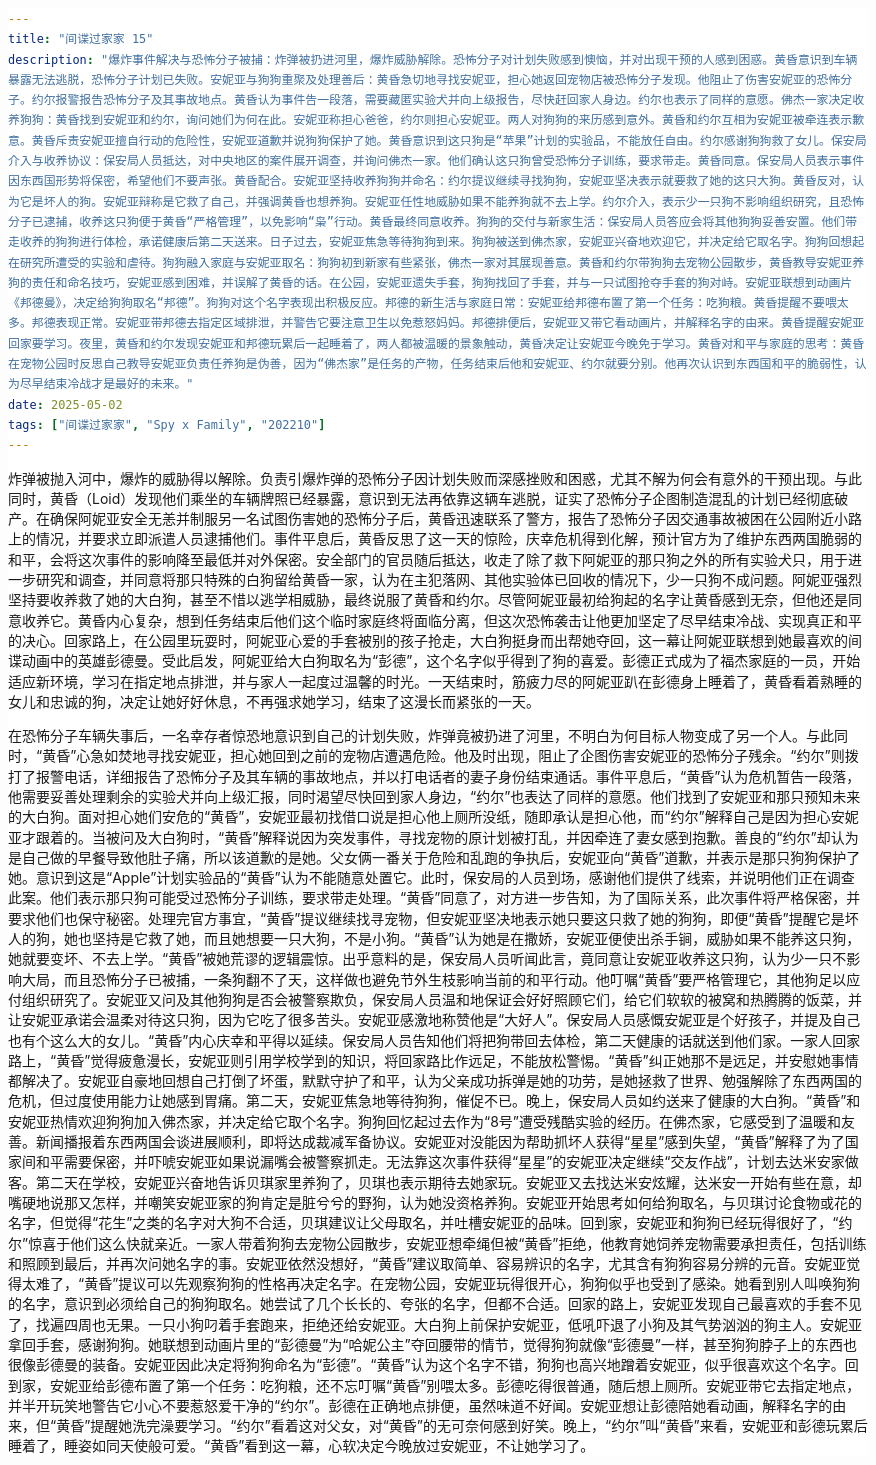 ```yaml
---
title: "间谍过家家 15"
description: "爆炸事件解决与恐怖分子被捕：炸弹被扔进河里，爆炸威胁解除。恐怖分子对计划失败感到懊恼，并对出现干预的人感到困惑。黄昏意识到车辆暴露无法逃脱，恐怖分子计划已失败。安妮亚与狗狗重聚及处理善后：黄昏急切地寻找安妮亚，担心她返回宠物店被恐怖分子发现。他阻止了伤害安妮亚的恐怖分子。约尔报警报告恐怖分子及其事故地点。黄昏认为事件告一段落，需要藏匿实验犬并向上级报告，尽快赶回家人身边。约尔也表示了同样的意愿。佛杰一家决定收养狗狗：黄昏找到安妮亚和约尔，询问她们为何在此。安妮亚称担心爸爸，约尔则担心安妮亚。两人对狗狗的来历感到意外。黄昏和约尔互相为安妮亚被牵连表示歉意。黄昏斥责安妮亚擅自行动的危险性，安妮亚道歉并说狗狗保护了她。黄昏意识到这只狗是“苹果”计划的实验品，不能放任自由。约尔感谢狗狗救了女儿。保安局介入与收养协议：保安局人员抵达，对中央地区的案件展开调查，并询问佛杰一家。他们确认这只狗曾受恐怖分子训练，要求带走。黄昏同意。保安局人员表示事件因东西国形势将保密，希望他们不要声张。黄昏配合。安妮亚坚持收养狗狗并命名：约尔提议继续寻找狗狗，安妮亚坚决表示就要救了她的这只大狗。黄昏反对，认为它是坏人的狗。安妮亚辩称是它救了自己，并强调黄昏也想养狗。安妮亚任性地威胁如果不能养狗就不去上学。约尔介入，表示少一只狗不影响组织研究，且恐怖分子已逮捕，收养这只狗便于黄昏“严格管理”，以免影响“枭”行动。黄昏最终同意收养。狗狗的交付与新家生活：保安局人员答应会将其他狗狗妥善安置。他们带走收养的狗狗进行体检，承诺健康后第二天送来。日子过去，安妮亚焦急等待狗狗到来。狗狗被送到佛杰家，安妮亚兴奋地欢迎它，并决定给它取名字。狗狗回想起在研究所遭受的实验和虐待。狗狗融入家庭与安妮亚取名：狗狗初到新家有些紧张，佛杰一家对其展现善意。黄昏和约尔带狗狗去宠物公园散步，黄昏教导安妮亚养狗的责任和命名技巧，安妮亚感到困难，并误解了黄昏的话。在公园，安妮亚遗失手套，狗狗找回了手套，并与一只试图抢夺手套的狗对峙。安妮亚联想到动画片《邦德曼》，决定给狗狗取名“邦德”。狗狗对这个名字表现出积极反应。邦德的新生活与家庭日常：安妮亚给邦德布置了第一个任务：吃狗粮。黄昏提醒不要喂太多。邦德表现正常。安妮亚带邦德去指定区域排泄，并警告它要注意卫生以免惹怒妈妈。邦德排便后，安妮亚又带它看动画片，并解释名字的由来。黄昏提醒安妮亚回家要学习。夜里，黄昏和约尔发现安妮亚和邦德玩累后一起睡着了，两人都被温暖的景象触动，黄昏决定让安妮亚今晚免于学习。黄昏对和平与家庭的思考：黄昏在宠物公园时反思自己教导安妮亚负责任养狗是伪善，因为“佛杰家”是任务的产物，任务结束后他和安妮亚、约尔就要分别。他再次认识到东西国和平的脆弱性，认为尽早结束冷战才是最好的未来。"
date: 2025-05-02
tags: ["间谍过家家", "Spy x Family", "202210"]
---
```


炸弹被抛入河中，爆炸的威胁得以解除。负责引爆炸弹的恐怖分子因计划失败而深感挫败和困惑，尤其不解为何会有意外的干预出现。与此同时，黄昏（Loid）发现他们乘坐的车辆牌照已经暴露，意识到无法再依靠这辆车逃脱，证实了恐怖分子企图制造混乱的计划已经彻底破产。在确保阿妮亚安全无恙并制服另一名试图伤害她的恐怖分子后，黄昏迅速联系了警方，报告了恐怖分子因交通事故被困在公园附近小路上的情况，并要求立即派遣人员逮捕他们。事件平息后，黄昏反思了这一天的惊险，庆幸危机得到化解，预计官方为了维护东西两国脆弱的和平，会将这次事件的影响降至最低并对外保密。安全部门的官员随后抵达，收走了除了救下阿妮亚的那只狗之外的所有实验犬只，用于进一步研究和调查，并同意将那只特殊的白狗留给黄昏一家，认为在主犯落网、其他实验体已回收的情况下，少一只狗不成问题。阿妮亚强烈坚持要收养救了她的大白狗，甚至不惜以逃学相威胁，最终说服了黄昏和约尔。尽管阿妮亚最初给狗起的名字让黄昏感到无奈，但他还是同意收养它。黄昏内心复杂，想到任务结束后他们这个临时家庭终将面临分离，但这次恐怖袭击让他更加坚定了尽早结束冷战、实现真正和平的决心。回家路上，在公园里玩耍时，阿妮亚心爱的手套被别的孩子抢走，大白狗挺身而出帮她夺回，这一幕让阿妮亚联想到她最喜欢的间谍动画中的英雄彭德曼。受此启发，阿妮亚给大白狗取名为“彭德”，这个名字似乎得到了狗的喜爱。彭德正式成为了福杰家庭的一员，开始适应新环境，学习在指定地点排泄，并与家人一起度过温馨的时光。一天结束时，筋疲力尽的阿妮亚趴在彭德身上睡着了，黄昏看着熟睡的女儿和忠诚的狗，决定让她好好休息，不再强求她学习，结束了这漫长而紧张的一天。

在恐怖分子车辆失事后，一名幸存者惊恐地意识到自己的计划失败，炸弹竟被扔进了河里，不明白为何目标人物变成了另一个人。与此同时，“黄昏”心急如焚地寻找安妮亚，担心她回到之前的宠物店遭遇危险。他及时出现，阻止了企图伤害安妮亚的恐怖分子残余。“约尔”则拨打了报警电话，详细报告了恐怖分子及其车辆的事故地点，并以打电话者的妻子身份结束通话。事件平息后，“黄昏”认为危机暂告一段落，他需要妥善处理剩余的实验犬并向上级汇报，同时渴望尽快回到家人身边，“约尔”也表达了同样的意愿。他们找到了安妮亚和那只预知未来的大白狗。面对担心她们安危的“黄昏”，安妮亚最初找借口说是担心他上厕所没纸，随即承认是担心他，而“约尔”解释自己是因为担心安妮亚才跟着的。当被问及大白狗时，“黄昏”解释说因为突发事件，寻找宠物的原计划被打乱，并因牵连了妻女感到抱歉。善良的“约尔”却认为是自己做的早餐导致他肚子痛，所以该道歉的是她。父女俩一番关于危险和乱跑的争执后，安妮亚向“黄昏”道歉，并表示是那只狗狗保护了她。意识到这是“Apple”计划实验品的“黄昏”认为不能随意处置它。此时，保安局的人员到场，感谢他们提供了线索，并说明他们正在调查此案。他们表示那只狗可能受过恐怖分子训练，要求带走处理。“黄昏”同意了，对方进一步告知，为了国际关系，此次事件将严格保密，并要求他们也保守秘密。处理完官方事宜，“黄昏”提议继续找寻宠物，但安妮亚坚决地表示她只要这只救了她的狗狗，即便“黄昏”提醒它是坏人的狗，她也坚持是它救了她，而且她想要一只大狗，不是小狗。“黄昏”认为她是在撒娇，安妮亚便使出杀手锏，威胁如果不能养这只狗，她就要变坏、不去上学。“黄昏”被她荒谬的逻辑震惊。出乎意料的是，保安局人员听闻此言，竟同意让安妮亚收养这只狗，认为少一只不影响大局，而且恐怖分子已被捕，一条狗翻不了天，这样做也避免节外生枝影响当前的和平行动。他叮嘱“黄昏”要严格管理它，其他狗足以应付组织研究了。安妮亚又问及其他狗狗是否会被警察欺负，保安局人员温和地保证会好好照顾它们，给它们软软的被窝和热腾腾的饭菜，并让安妮亚承诺会温柔对待这只狗，因为它吃了很多苦头。安妮亚感激地称赞他是“大好人”。保安局人员感慨安妮亚是个好孩子，并提及自己也有个这么大的女儿。“黄昏”内心庆幸和平得以延续。保安局人员告知他们将把狗带回去体检，第二天健康的话就送到他们家。一家人回家路上，“黄昏”觉得疲惫漫长，安妮亚则引用学校学到的知识，将回家路比作远足，不能放松警惕。“黄昏”纠正她那不是远足，并安慰她事情都解决了。安妮亚自豪地回想自己打倒了坏蛋，默默守护了和平，认为父亲成功拆弹是她的功劳，是她拯救了世界、勉强解除了东西两国的危机，但过度使用能力让她感到胃痛。第二天，安妮亚焦急地等待狗狗，催促不已。晚上，保安局人员如约送来了健康的大白狗。“黄昏”和安妮亚热情欢迎狗狗加入佛杰家，并决定给它取个名字。狗狗回忆起过去作为“8号”遭受残酷实验的经历。在佛杰家，它感受到了温暖和友善。新闻播报着东西两国会谈进展顺利，即将达成裁减军备协议。安妮亚对没能因为帮助抓坏人获得“星星”感到失望，“黄昏”解释了为了国家间和平需要保密，并吓唬安妮亚如果说漏嘴会被警察抓走。无法靠这次事件获得“星星”的安妮亚决定继续“交友作战”，计划去达米安家做客。第二天在学校，安妮亚兴奋地告诉贝琪家里养狗了，贝琪也表示期待去她家玩。安妮亚又去找达米安炫耀，达米安一开始有些在意，却嘴硬地说那又怎样，并嘲笑安妮亚家的狗肯定是脏兮兮的野狗，认为她没资格养狗。安妮亚开始思考如何给狗取名，与贝琪讨论食物或花的名字，但觉得“花生”之类的名字对大狗不合适，贝琪建议让父母取名，并吐槽安妮亚的品味。回到家，安妮亚和狗狗已经玩得很好了，“约尔”惊喜于他们这么快就亲近。一家人带着狗狗去宠物公园散步，安妮亚想牵绳但被“黄昏”拒绝，他教育她饲养宠物需要承担责任，包括训练和照顾到最后，并再次问她名字的事。安妮亚依然没想好，“黄昏”建议取简单、容易辨识的名字，尤其含有狗狗容易分辨的元音。安妮亚觉得太难了，“黄昏”提议可以先观察狗狗的性格再决定名字。在宠物公园，安妮亚玩得很开心，狗狗似乎也受到了感染。她看到别人叫唤狗狗的名字，意识到必须给自己的狗狗取名。她尝试了几个长长的、夸张的名字，但都不合适。回家的路上，安妮亚发现自己最喜欢的手套不见了，找遍四周也无果。一只小狗叼着手套跑来，拒绝还给安妮亚。大白狗上前保护安妮亚，低吼吓退了小狗及其气势汹汹的狗主人。安妮亚拿回手套，感谢狗狗。她联想到动画片里的“彭德曼”为“哈妮公主”夺回腰带的情节，觉得狗狗就像“彭德曼”一样，甚至狗狗脖子上的东西也很像彭德曼的装备。安妮亚因此决定将狗狗命名为“彭德”。“黄昏”认为这个名字不错，狗狗也高兴地蹭着安妮亚，似乎很喜欢这个名字。回到家，安妮亚给彭德布置了第一个任务：吃狗粮，还不忘叮嘱“黄昏”别喂太多。彭德吃得很普通，随后想上厕所。安妮亚带它去指定地点，并半开玩笑地警告它小心不要惹怒爱干净的“约尔”。彭德在正确地点排便，虽然味道不好闻。安妮亚想让彭德陪她看动画，解释名字的由来，但“黄昏”提醒她洗完澡要学习。“约尔”看着这对父女，对“黄昏”的无可奈何感到好笑。晚上，“约尔”叫“黄昏”来看，安妮亚和彭德玩累后睡着了，睡姿如同天使般可爱。“黄昏”看到这一幕，心软决定今晚放过安妮亚，不让她学习了。
